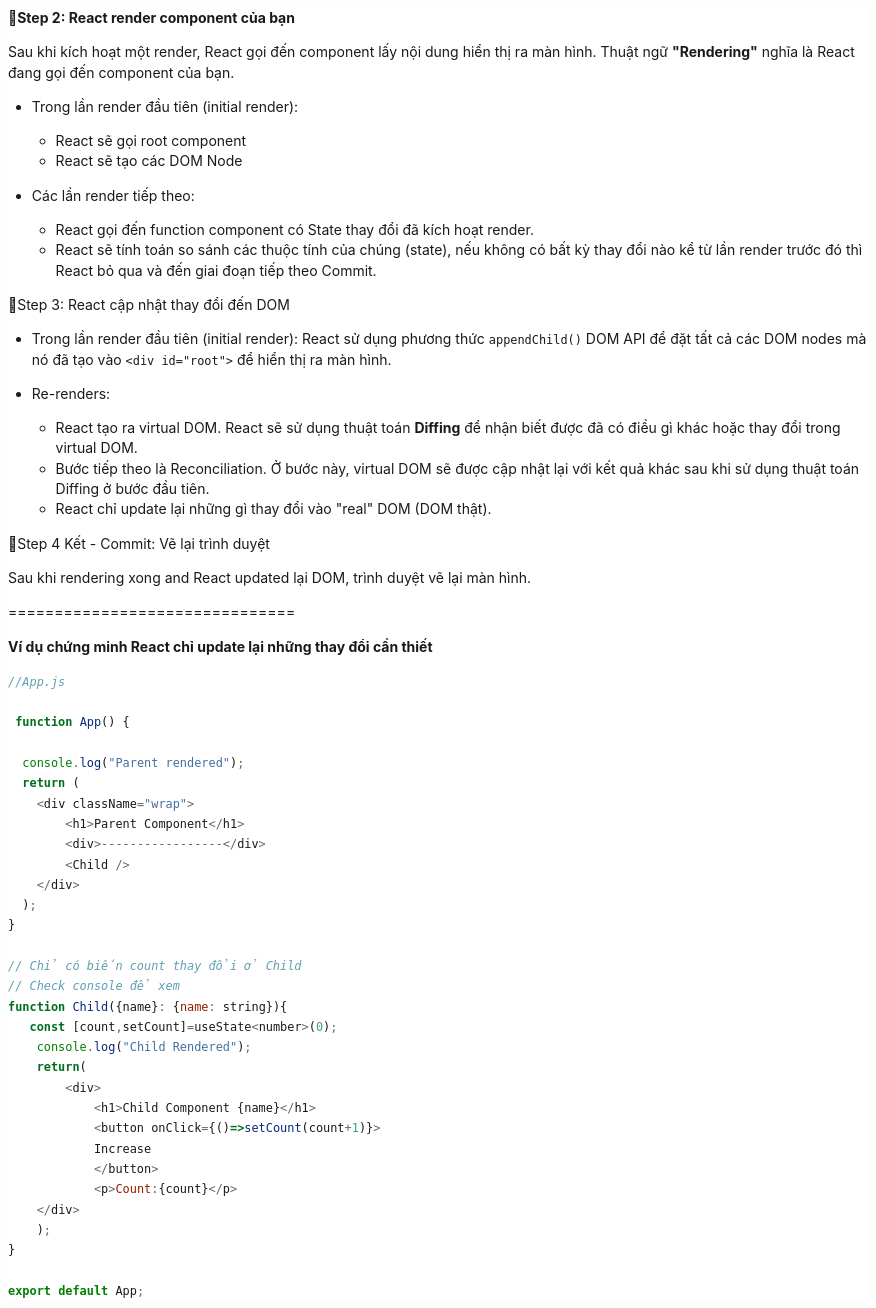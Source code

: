 🔸**Step 2: React render component của bạn**

Sau khi kích hoạt một render, React gọi đến component lấy nội dung hiển thị ra màn hình. Thuật ngữ **"Rendering"** nghĩa là React đang gọi đến component của bạn.

- Trong lần render đầu tiên (initial render): 

    + React sẽ gọi root component
    + React sẽ tạo các DOM Node

- Các lần render tiếp theo: 

  + React gọi đến function component có State thay đổi đã kích hoạt render. 
  + React sẽ tính toán so sánh các thuộc tính của chúng (state), nếu không có bất kỳ thay đổi nào kể từ lần render trước đó thì React bỏ qua và đến giai đoạn tiếp theo Commit.

🔸Step 3: React cập nhật thay đổi đến DOM

- Trong lần render đầu tiên (initial render): React sử dụng phương thức `appendChild()` DOM API để đặt tất cả các DOM nodes mà nó đã tạo vào `<div id="root">` để hiển thị ra màn hình.
    
- Re-renders: 
  - React tạo ra virtual DOM. React sẽ sử dụng thuật toán **Diffing** để nhận biết được đã có điều gì khác hoặc thay đổi trong virtual DOM.
  - Bước tiếp theo là Reconciliation. Ở bước này, virtual DOM sẽ được cập nhật lại với kết quả khác sau khi sử dụng thuật toán Diffing ở bước đầu tiên.
  - React chỉ update lại những gì thay đổi vào "real" DOM (DOM thật).

🔸Step 4 Kết - Commit: Vẽ lại trình duyệt

Sau khi rendering xong and React updated lại DOM, trình duyệt vẽ lại màn hình. 

===============================

**Ví dụ chứng minh React chỉ update lại những thay đổi cần thiết**

```js
//App.js
 
 function App() {
 
  console.log("Parent rendered");
  return (
    <div className="wrap">
        <h1>Parent Component</h1>
        <div>-----------------</div>
        <Child />
    </div>
  );
}

// Chỉ có biến count thay đổi ở Child
// Check console để xem
function Child({name}: {name: string}){
   const [count,setCount]=useState<number>(0);
    console.log("Child Rendered");
    return(
        <div>
            <h1>Child Component {name}</h1>
            <button onClick={()=>setCount(count+1)}>
            Increase
            </button>
            <p>Count:{count}</p>
    </div>
    );
}
 
export default App;

```